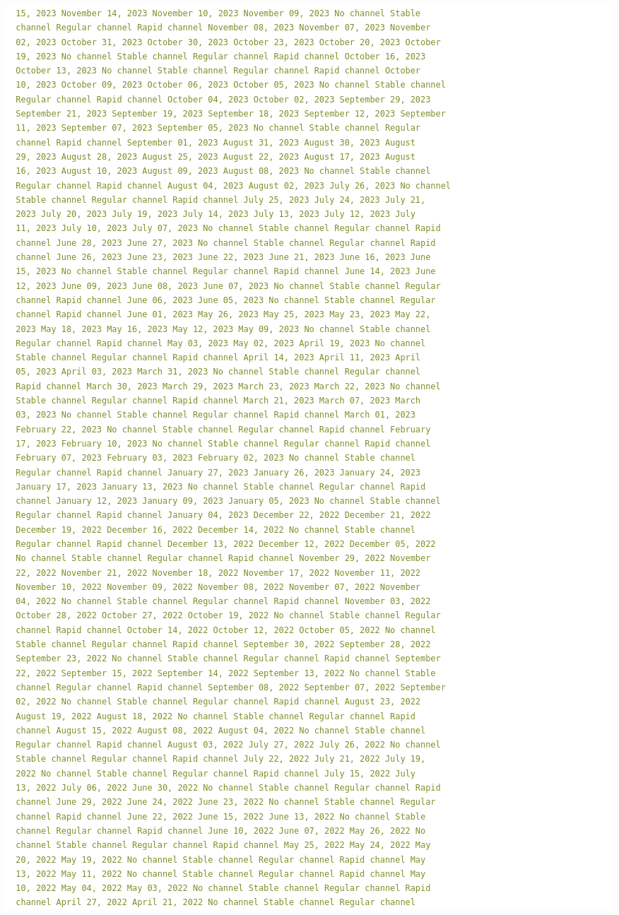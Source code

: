 ```yaml
  15, 2023 November 14, 2023 November 10, 2023 November 09, 2023 No channel Stable
  channel Regular channel Rapid channel November 08, 2023 November 07, 2023 November
  02, 2023 October 31, 2023 October 30, 2023 October 23, 2023 October 20, 2023 October
  19, 2023 No channel Stable channel Regular channel Rapid channel October 16, 2023
  October 13, 2023 No channel Stable channel Regular channel Rapid channel October
  10, 2023 October 09, 2023 October 06, 2023 October 05, 2023 No channel Stable channel
  Regular channel Rapid channel October 04, 2023 October 02, 2023 September 29, 2023
  September 21, 2023 September 19, 2023 September 18, 2023 September 12, 2023 September
  11, 2023 September 07, 2023 September 05, 2023 No channel Stable channel Regular
  channel Rapid channel September 01, 2023 August 31, 2023 August 30, 2023 August
  29, 2023 August 28, 2023 August 25, 2023 August 22, 2023 August 17, 2023 August
  16, 2023 August 10, 2023 August 09, 2023 August 08, 2023 No channel Stable channel
  Regular channel Rapid channel August 04, 2023 August 02, 2023 July 26, 2023 No channel
  Stable channel Regular channel Rapid channel July 25, 2023 July 24, 2023 July 21,
  2023 July 20, 2023 July 19, 2023 July 14, 2023 July 13, 2023 July 12, 2023 July
  11, 2023 July 10, 2023 July 07, 2023 No channel Stable channel Regular channel Rapid
  channel June 28, 2023 June 27, 2023 No channel Stable channel Regular channel Rapid
  channel June 26, 2023 June 23, 2023 June 22, 2023 June 21, 2023 June 16, 2023 June
  15, 2023 No channel Stable channel Regular channel Rapid channel June 14, 2023 June
  12, 2023 June 09, 2023 June 08, 2023 June 07, 2023 No channel Stable channel Regular
  channel Rapid channel June 06, 2023 June 05, 2023 No channel Stable channel Regular
  channel Rapid channel June 01, 2023 May 26, 2023 May 25, 2023 May 23, 2023 May 22,
  2023 May 18, 2023 May 16, 2023 May 12, 2023 May 09, 2023 No channel Stable channel
  Regular channel Rapid channel May 03, 2023 May 02, 2023 April 19, 2023 No channel
  Stable channel Regular channel Rapid channel April 14, 2023 April 11, 2023 April
  05, 2023 April 03, 2023 March 31, 2023 No channel Stable channel Regular channel
  Rapid channel March 30, 2023 March 29, 2023 March 23, 2023 March 22, 2023 No channel
  Stable channel Regular channel Rapid channel March 21, 2023 March 07, 2023 March
  03, 2023 No channel Stable channel Regular channel Rapid channel March 01, 2023
  February 22, 2023 No channel Stable channel Regular channel Rapid channel February
  17, 2023 February 10, 2023 No channel Stable channel Regular channel Rapid channel
  February 07, 2023 February 03, 2023 February 02, 2023 No channel Stable channel
  Regular channel Rapid channel January 27, 2023 January 26, 2023 January 24, 2023
  January 17, 2023 January 13, 2023 No channel Stable channel Regular channel Rapid
  channel January 12, 2023 January 09, 2023 January 05, 2023 No channel Stable channel
  Regular channel Rapid channel January 04, 2023 December 22, 2022 December 21, 2022
  December 19, 2022 December 16, 2022 December 14, 2022 No channel Stable channel
  Regular channel Rapid channel December 13, 2022 December 12, 2022 December 05, 2022
  No channel Stable channel Regular channel Rapid channel November 29, 2022 November
  22, 2022 November 21, 2022 November 18, 2022 November 17, 2022 November 11, 2022
  November 10, 2022 November 09, 2022 November 08, 2022 November 07, 2022 November
  04, 2022 No channel Stable channel Regular channel Rapid channel November 03, 2022
  October 28, 2022 October 27, 2022 October 19, 2022 No channel Stable channel Regular
  channel Rapid channel October 14, 2022 October 12, 2022 October 05, 2022 No channel
  Stable channel Regular channel Rapid channel September 30, 2022 September 28, 2022
  September 23, 2022 No channel Stable channel Regular channel Rapid channel September
  22, 2022 September 15, 2022 September 14, 2022 September 13, 2022 No channel Stable
  channel Regular channel Rapid channel September 08, 2022 September 07, 2022 September
  02, 2022 No channel Stable channel Regular channel Rapid channel August 23, 2022
  August 19, 2022 August 18, 2022 No channel Stable channel Regular channel Rapid
  channel August 15, 2022 August 08, 2022 August 04, 2022 No channel Stable channel
  Regular channel Rapid channel August 03, 2022 July 27, 2022 July 26, 2022 No channel
  Stable channel Regular channel Rapid channel July 22, 2022 July 21, 2022 July 19,
  2022 No channel Stable channel Regular channel Rapid channel July 15, 2022 July
  13, 2022 July 06, 2022 June 30, 2022 No channel Stable channel Regular channel Rapid
  channel June 29, 2022 June 24, 2022 June 23, 2022 No channel Stable channel Regular
  channel Rapid channel June 22, 2022 June 15, 2022 June 13, 2022 No channel Stable
  channel Regular channel Rapid channel June 10, 2022 June 07, 2022 May 26, 2022 No
  channel Stable channel Regular channel Rapid channel May 25, 2022 May 24, 2022 May
  20, 2022 May 19, 2022 No channel Stable channel Regular channel Rapid channel May
  13, 2022 May 11, 2022 No channel Stable channel Regular channel Rapid channel May
  10, 2022 May 04, 2022 May 03, 2022 No channel Stable channel Regular channel Rapid
  channel April 27, 2022 April 21, 2022 No channel Stable channel Regular channel
```